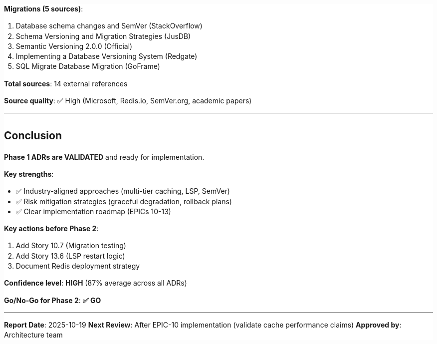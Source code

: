**Migrations (5 sources)**:
1. Database schema changes and SemVer (StackOverflow)
2. Schema Versioning and Migration Strategies (JusDB)
3. Semantic Versioning 2.0.0 (Official)
4. Implementing a Database Versioning System (Redgate)
5. SQL Migrate Database Migration (GoFrame)

**Total sources**: 14 external references

**Source quality**: ✅ High (Microsoft, Redis.io, SemVer.org, academic papers)

---

## Conclusion

**Phase 1 ADRs are VALIDATED** and ready for implementation.

**Key strengths**:
- ✅ Industry-aligned approaches (multi-tier caching, LSP, SemVer)
- ✅ Risk mitigation strategies (graceful degradation, rollback plans)
- ✅ Clear implementation roadmap (EPICs 10-13)

**Key actions before Phase 2**:
1. Add Story 10.7 (Migration testing)
2. Add Story 13.6 (LSP restart logic)
3. Document Redis deployment strategy

**Confidence level**: **HIGH** (87% average across all ADRs)

**Go/No-Go for Phase 2**: **✅ GO**

---

**Report Date**: 2025-10-19
**Next Review**: After EPIC-10 implementation (validate cache performance claims)
**Approved by**: Architecture team
